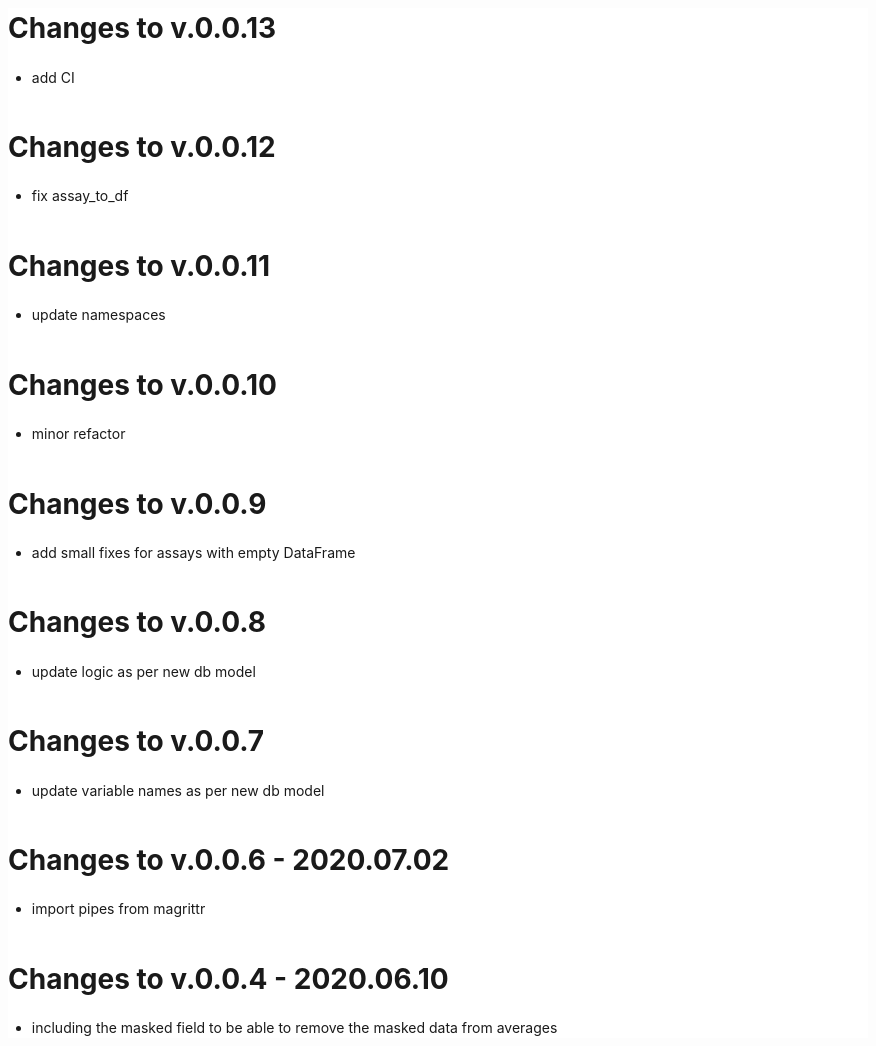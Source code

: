 # Changes to v.0.0.13
- add CI

# Changes to v.0.0.12
- fix assay_to_df

# Changes to v.0.0.11
- update namespaces

# Changes to v.0.0.10
- minor refactor

# Changes to v.0.0.9
- add small fixes for assays with empty DataFrame

# Changes to v.0.0.8
- update logic as per new db model

# Changes to v.0.0.7
- update variable names as per new db model

# Changes to v.0.0.6 - 2020.07.02
- import pipes from magrittr

# Changes to v.0.0.4 - 2020.06.10
- including the masked field to be able to remove the masked data from averages

